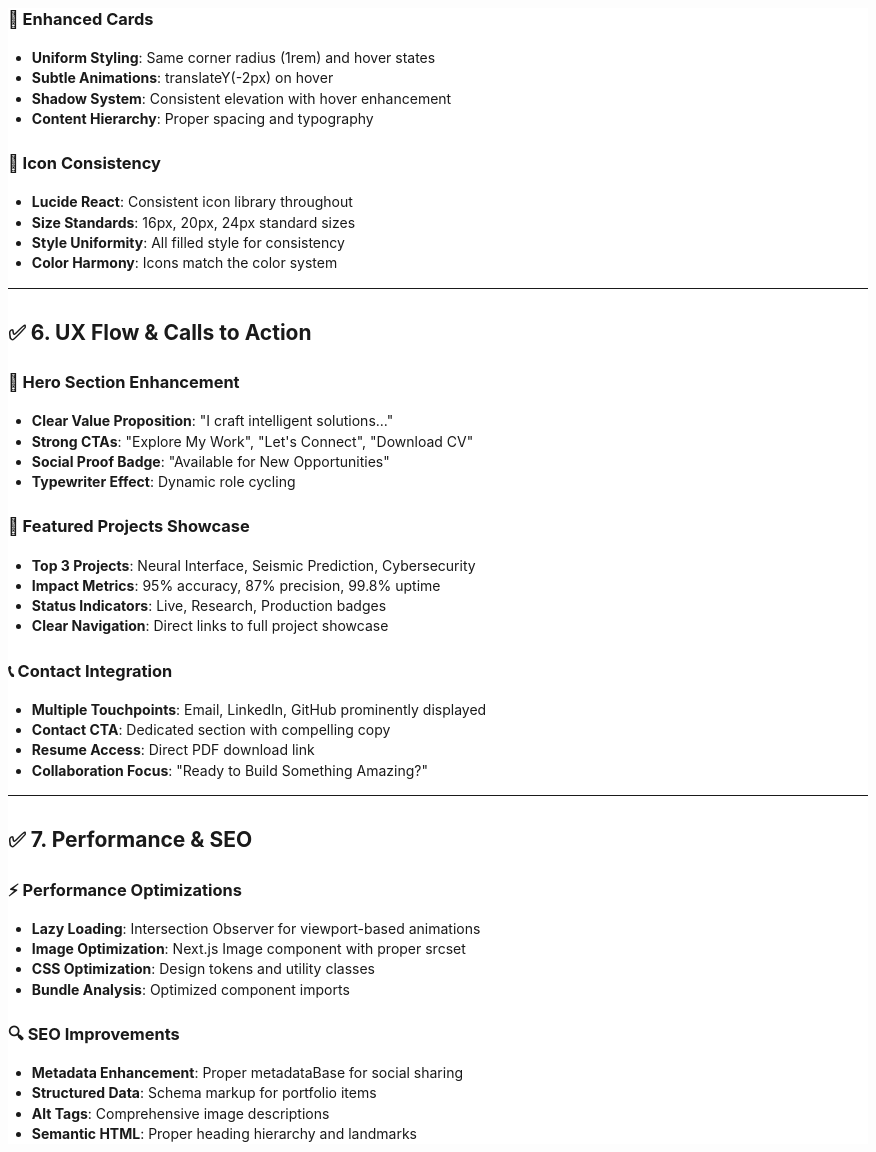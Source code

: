 ### 🎴 Enhanced Cards
- **Uniform Styling**: Same corner radius (1rem) and hover states
- **Subtle Animations**: translateY(-2px) on hover
- **Shadow System**: Consistent elevation with hover enhancement
- **Content Hierarchy**: Proper spacing and typography

### 🎨 Icon Consistency
- **Lucide React**: Consistent icon library throughout
- **Size Standards**: 16px, 20px, 24px standard sizes
- **Style Uniformity**: All filled style for consistency
- **Color Harmony**: Icons match the color system

---

## ✅ 6. UX Flow & Calls to Action

### 🦸 Hero Section Enhancement
- **Clear Value Proposition**: "I craft intelligent solutions..."
- **Strong CTAs**: "Explore My Work", "Let's Connect", "Download CV"
- **Social Proof Badge**: "Available for New Opportunities"
- **Typewriter Effect**: Dynamic role cycling

### 🌟 Featured Projects Showcase
- **Top 3 Projects**: Neural Interface, Seismic Prediction, Cybersecurity
- **Impact Metrics**: 95% accuracy, 87% precision, 99.8% uptime
- **Status Indicators**: Live, Research, Production badges
- **Clear Navigation**: Direct links to full project showcase

### 📞 Contact Integration
- **Multiple Touchpoints**: Email, LinkedIn, GitHub prominently displayed
- **Contact CTA**: Dedicated section with compelling copy
- **Resume Access**: Direct PDF download link
- **Collaboration Focus**: "Ready to Build Something Amazing?"

---

## ✅ 7. Performance & SEO

### ⚡ Performance Optimizations
- **Lazy Loading**: Intersection Observer for viewport-based animations
- **Image Optimization**: Next.js Image component with proper srcset
- **CSS Optimization**: Design tokens and utility classes
- **Bundle Analysis**: Optimized component imports

### 🔍 SEO Improvements
- **Metadata Enhancement**: Proper metadataBase for social sharing
- **Structured Data**: Schema markup for portfolio items
- **Alt Tags**: Comprehensive image descriptions
- **Semantic HTML**: Proper heading hierarchy and landmarks
